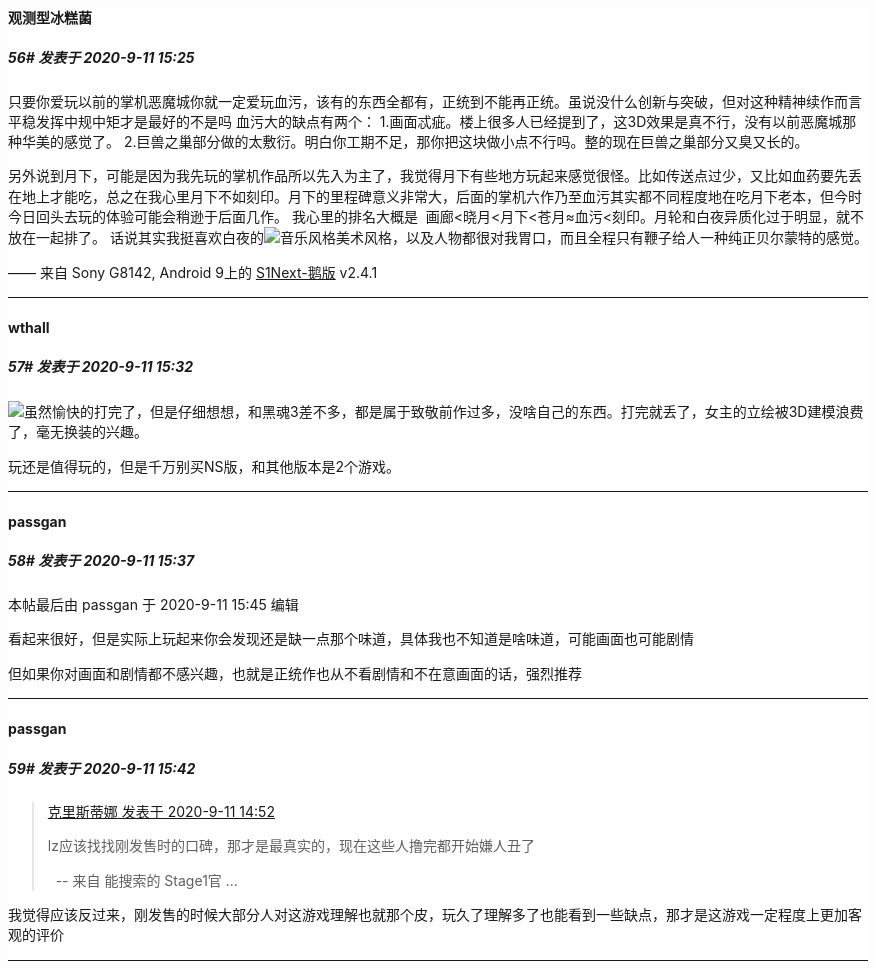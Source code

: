 ####  观测型冰糕菌  
##### 56#       发表于 2020-9-11 15:25


只要你爱玩以前的掌机恶魔城你就一定爱玩血污，该有的东西全都有，正统到不能再正统。虽说没什么创新与突破，但对这种精神续作而言平稳发挥中规中矩才是最好的不是吗
血污大的缺点有两个：
1.画面忒疵。楼上很多人已经提到了，这3D效果是真不行，没有以前恶魔城那种华美的感觉了。
2.巨兽之巢部分做的太敷衍。明白你工期不足，那你把这块做小点不行吗。整的现在巨兽之巢部分又臭又长的。


另外说到月下，可能是因为我先玩的掌机作品所以先入为主了，我觉得月下有些地方玩起来感觉很怪。比如传送点过少，又比如血药要先丢在地上才能吃，总之在我心里月下不如刻印。月下的里程碑意义非常大，后面的掌机六作乃至血污其实都不同程度地在吃月下老本，但今时今日回头去玩的体验可能会稍逊于后面几作。
我心里的排名大概是  画廊&lt;晓月&lt;月下&lt;苍月≈血污&lt;刻印。月轮和白夜异质化过于明显，就不放在一起排了。
话说其实我挺喜欢白夜的<img src="https://static.saraba1st.com/image/smiley/face2017/037.png" referrerpolicy="no-referrer">音乐风格美术风格，以及人物都很对我胃口，而且全程只有鞭子给人一种纯正贝尔蒙特的感觉。

—— 来自 Sony G8142, Android 9上的 [S1Next-鹅版](https://github.com/ykrank/S1-Next/releases) v2.4.1


-----

####  wthall  
##### 57#       发表于 2020-9-11 15:32


<img src="https://static.saraba1st.com/image/smiley/face2017/037.png" referrerpolicy="no-referrer">虽然愉快的打完了，但是仔细想想，和黑魂3差不多，都是属于致敬前作过多，没啥自己的东西。打完就丢了，女主的立绘被3D建模浪费了，毫无换装的兴趣。


玩还是值得玩的，但是千万别买NS版，和其他版本是2个游戏。


-----

####  passgan  
##### 58#       发表于 2020-9-11 15:37


 本帖最后由 passgan 于 2020-9-11 15:45 编辑 

看起来很好，但是实际上玩起来你会发现还是缺一点那个味道，具体我也不知道是啥味道，可能画面也可能剧情

但如果你对画面和剧情都不感兴趣，也就是正统作也从不看剧情和不在意画面的话，强烈推荐


-----

####  passgan  
##### 59#       发表于 2020-9-11 15:42


<blockquote><a href="httphttps://bbs.saraba1st.com/2b/forum.php?mod=redirect&amp;goto=findpost&amp;pid=48706192&amp;ptid=1959345" target="_blank">克里斯蒂娜 发表于 2020-9-11 14:52</a>

lz应该找找刚发售时的口碑，那才是最真实的，现在这些人撸完都开始嫌人丑了


  -- 来自 能搜索的 Stage1官 ...</blockquote>
我觉得应该反过来，刚发售的时候大部分人对这游戏理解也就那个皮，玩久了理解多了也能看到一些缺点，那才是这游戏一定程度上更加客观的评价


-----
